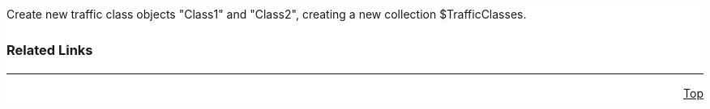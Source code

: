 </pre>
Create new traffic class objects "Class1" and "Class2", creating a new collection $TrafficClasses.



### Related Links



***
<div align=right><a href="#Top">Top</a></div>
